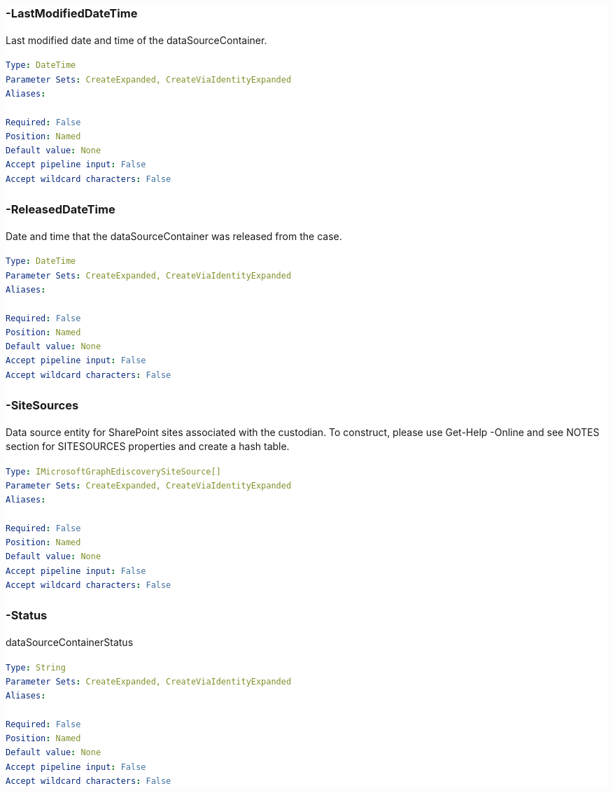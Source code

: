 ### -LastModifiedDateTime
Last modified date and time of the dataSourceContainer.

```yaml
Type: DateTime
Parameter Sets: CreateExpanded, CreateViaIdentityExpanded
Aliases:

Required: False
Position: Named
Default value: None
Accept pipeline input: False
Accept wildcard characters: False
```

### -ReleasedDateTime
Date and time that the dataSourceContainer was released from the case.

```yaml
Type: DateTime
Parameter Sets: CreateExpanded, CreateViaIdentityExpanded
Aliases:

Required: False
Position: Named
Default value: None
Accept pipeline input: False
Accept wildcard characters: False
```

### -SiteSources
Data source entity for SharePoint sites associated with the custodian.
To construct, please use Get-Help -Online and see NOTES section for SITESOURCES properties and create a hash table.

```yaml
Type: IMicrosoftGraphEdiscoverySiteSource[]
Parameter Sets: CreateExpanded, CreateViaIdentityExpanded
Aliases:

Required: False
Position: Named
Default value: None
Accept pipeline input: False
Accept wildcard characters: False
```

### -Status
dataSourceContainerStatus

```yaml
Type: String
Parameter Sets: CreateExpanded, CreateViaIdentityExpanded
Aliases:

Required: False
Position: Named
Default value: None
Accept pipeline input: False
Accept wildcard characters: False
```
